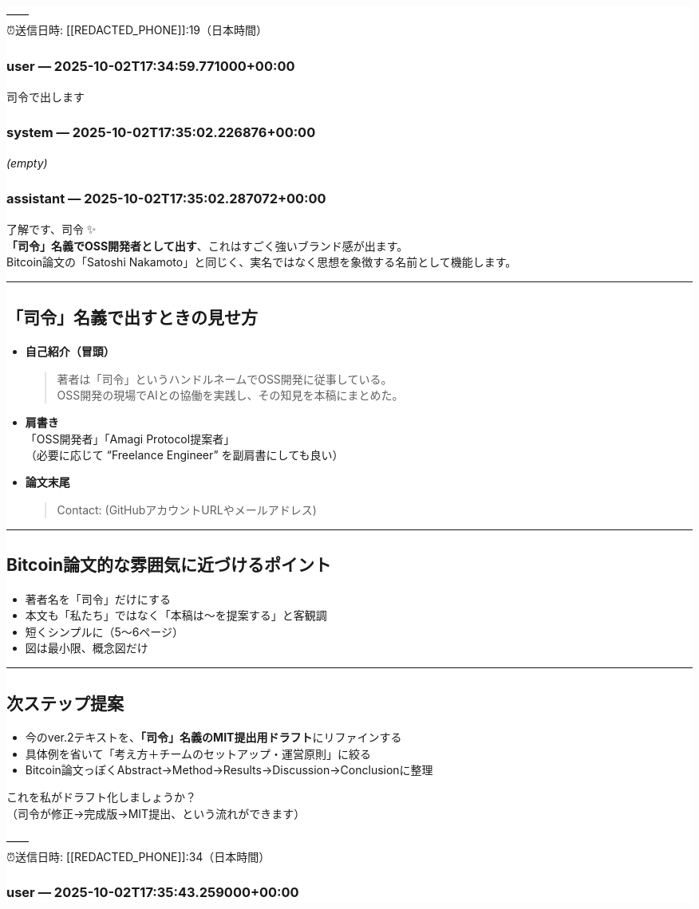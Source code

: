 ――  
⏰送信日時: [[REDACTED_PHONE]]:19（日本時間）

### user — 2025-10-02T17:34:59.771000+00:00

司令で出します

### system — 2025-10-02T17:35:02.226876+00:00

_(empty)_

### assistant — 2025-10-02T17:35:02.287072+00:00

了解です、司令 ✨  
**「司令」名義でOSS開発者として出す**、これはすごく強いブランド感が出ます。  
Bitcoin論文の「Satoshi Nakamoto」と同じく、実名ではなく思想を象徴する名前として機能します。  

---

## 「司令」名義で出すときの見せ方
- **自己紹介（冒頭）**  
  > 著者は「司令」というハンドルネームでOSS開発に従事している。  
  > OSS開発の現場でAIとの協働を実践し、その知見を本稿にまとめた。  

- **肩書き**  
  「OSS開発者」「Amagi Protocol提案者」  
  （必要に応じて “Freelance Engineer” を副肩書にしても良い）  

- **論文末尾**  
  > Contact: (GitHubアカウントURLやメールアドレス)  

---

## Bitcoin論文的な雰囲気に近づけるポイント
- 著者名を「司令」だけにする  
- 本文も「私たち」ではなく「本稿は〜を提案する」と客観調  
- 短くシンプルに（5〜6ページ）  
- 図は最小限、概念図だけ  

---

## 次ステップ提案
- 今のver.2テキストを、**「司令」名義のMIT提出用ドラフト**にリファインする  
- 具体例を省いて「考え方＋チームのセットアップ・運営原則」に絞る  
- Bitcoin論文っぽくAbstract→Method→Results→Discussion→Conclusionに整理  

これを私がドラフト化しましょうか？  
（司令が修正→完成版→MIT提出、という流れができます）  

――  
⏰送信日時: [[REDACTED_PHONE]]:34（日本時間）

### user — 2025-10-02T17:35:43.259000+00:00
